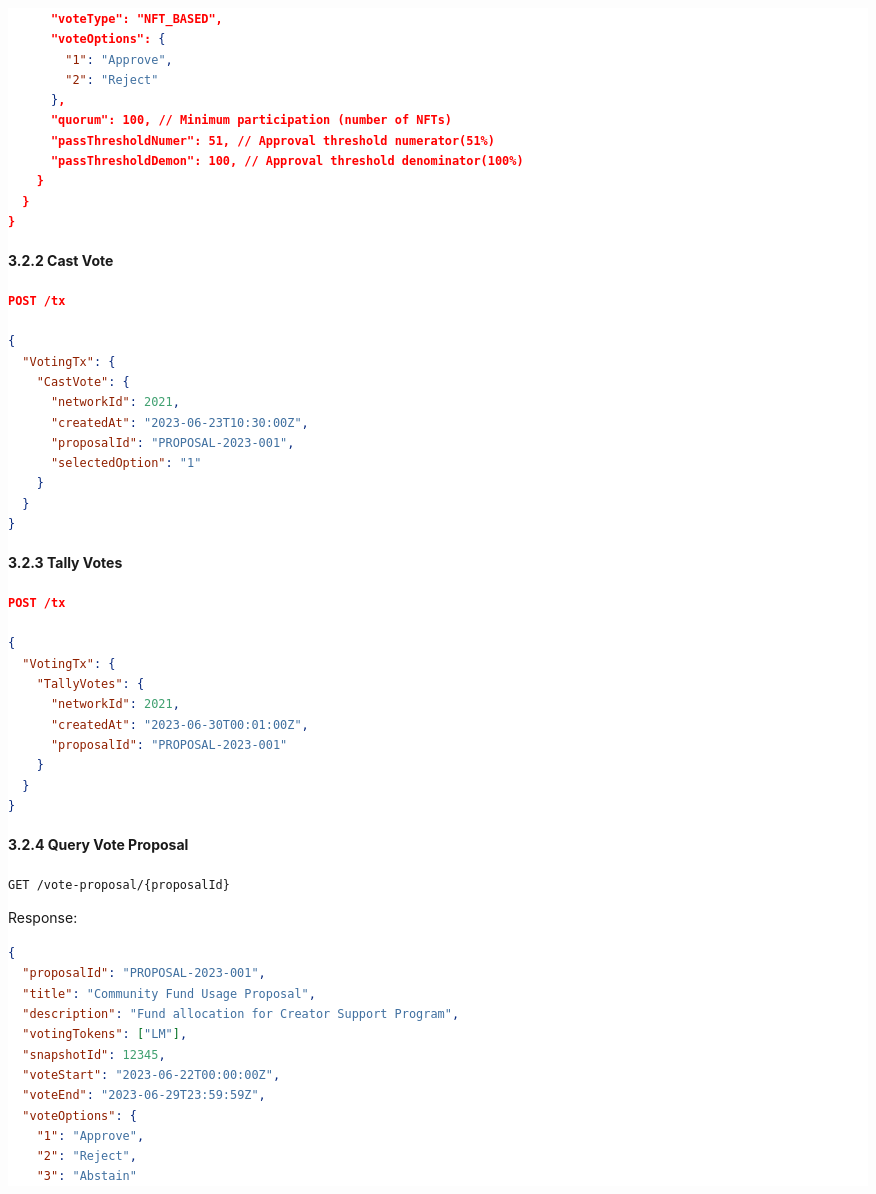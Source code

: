 ```json
      "voteType": "NFT_BASED",
      "voteOptions": {
        "1": "Approve",
        "2": "Reject"
      },
      "quorum": 100, // Minimum participation (number of NFTs)
      "passThresholdNumer": 51, // Approval threshold numerator(51%)
      "passThresholdDemon": 100, // Approval threshold denominator(100%)
    }
  }
}
```

#### 3.2.2 Cast Vote

```json
POST /tx

{
  "VotingTx": {
    "CastVote": {
      "networkId": 2021,
      "createdAt": "2023-06-23T10:30:00Z",
      "proposalId": "PROPOSAL-2023-001",
      "selectedOption": "1"
    }
  }
}
```

#### 3.2.3 Tally Votes

```json
POST /tx

{
  "VotingTx": {
    "TallyVotes": {
      "networkId": 2021,
      "createdAt": "2023-06-30T00:01:00Z",
      "proposalId": "PROPOSAL-2023-001"
    }
  }
}
```

#### 3.2.4 Query Vote Proposal

```
GET /vote-proposal/{proposalId}
```

Response:
```json
{
  "proposalId": "PROPOSAL-2023-001",
  "title": "Community Fund Usage Proposal",
  "description": "Fund allocation for Creator Support Program",
  "votingTokens": ["LM"],
  "snapshotId": 12345,
  "voteStart": "2023-06-22T00:00:00Z",
  "voteEnd": "2023-06-29T23:59:59Z",
  "voteOptions": {
    "1": "Approve",
    "2": "Reject",
    "3": "Abstain"
```